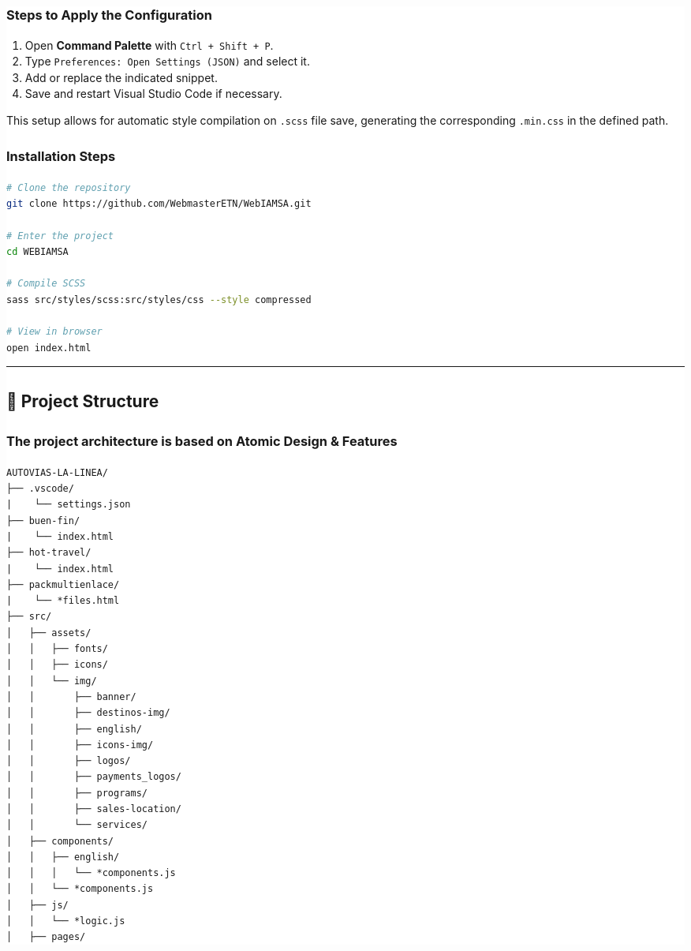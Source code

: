 ### Steps to Apply the Configuration

1. Open **Command Palette** with `Ctrl + Shift + P`.
2. Type `Preferences: Open Settings (JSON)` and select it.
3. Add or replace the indicated snippet.
4. Save and restart Visual Studio Code if necessary.

This setup allows for automatic style compilation on `.scss` file save, generating the corresponding `.min.css` in the defined path.

### Installation Steps

```bash
# Clone the repository
git clone https://github.com/WebmasterETN/WebIAMSA.git

# Enter the project
cd WEBIAMSA

# Compile SCSS
sass src/styles/scss:src/styles/css --style compressed

# View in browser
open index.html
```

---

## 📁 Project Structure

### The project architecture is based on Atomic Design & Features

```plaintext
AUTOVIAS-LA-LINEA/
├── .vscode/
|    └── settings.json
├── buen-fin/
|    └── index.html
├── hot-travel/
|    └── index.html
├── packmultienlace/
|    └── *files.html
├── src/
│   ├── assets/
│   │   ├── fonts/
│   │   ├── icons/
│   │   └── img/
│   │       ├── banner/
│   │       ├── destinos-img/
│   │       ├── english/
│   │       ├── icons-img/
│   │       ├── logos/
│   │       ├── payments_logos/
│   │       ├── programs/
│   │       ├── sales-location/
│   │       └── services/
│   ├── components/
│   │   ├── english/
│   │   │   └── *components.js
│   │   └── *components.js
│   ├── js/
│   │   └── *logic.js
│   ├── pages/
```